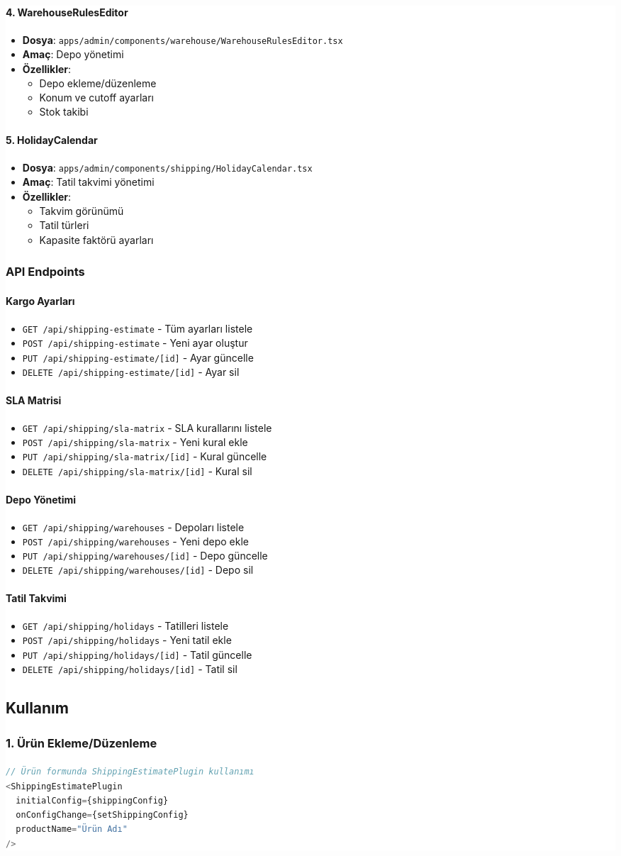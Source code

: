#### 4. WarehouseRulesEditor
- **Dosya**: `apps/admin/components/warehouse/WarehouseRulesEditor.tsx`
- **Amaç**: Depo yönetimi
- **Özellikler**:
  - Depo ekleme/düzenleme
  - Konum ve cutoff ayarları
  - Stok takibi

#### 5. HolidayCalendar
- **Dosya**: `apps/admin/components/shipping/HolidayCalendar.tsx`
- **Amaç**: Tatil takvimi yönetimi
- **Özellikler**:
  - Takvim görünümü
  - Tatil türleri
  - Kapasite faktörü ayarları

### API Endpoints

#### Kargo Ayarları
- `GET /api/shipping-estimate` - Tüm ayarları listele
- `POST /api/shipping-estimate` - Yeni ayar oluştur
- `PUT /api/shipping-estimate/[id]` - Ayar güncelle
- `DELETE /api/shipping-estimate/[id]` - Ayar sil

#### SLA Matrisi
- `GET /api/shipping/sla-matrix` - SLA kurallarını listele
- `POST /api/shipping/sla-matrix` - Yeni kural ekle
- `PUT /api/shipping/sla-matrix/[id]` - Kural güncelle
- `DELETE /api/shipping/sla-matrix/[id]` - Kural sil

#### Depo Yönetimi
- `GET /api/shipping/warehouses` - Depoları listele
- `POST /api/shipping/warehouses` - Yeni depo ekle
- `PUT /api/shipping/warehouses/[id]` - Depo güncelle
- `DELETE /api/shipping/warehouses/[id]` - Depo sil

#### Tatil Takvimi
- `GET /api/shipping/holidays` - Tatilleri listele
- `POST /api/shipping/holidays` - Yeni tatil ekle
- `PUT /api/shipping/holidays/[id]` - Tatil güncelle
- `DELETE /api/shipping/holidays/[id]` - Tatil sil

## Kullanım

### 1. Ürün Ekleme/Düzenleme
```typescript
// Ürün formunda ShippingEstimatePlugin kullanımı
<ShippingEstimatePlugin
  initialConfig={shippingConfig}
  onConfigChange={setShippingConfig}
  productName="Ürün Adı"
/>
```
